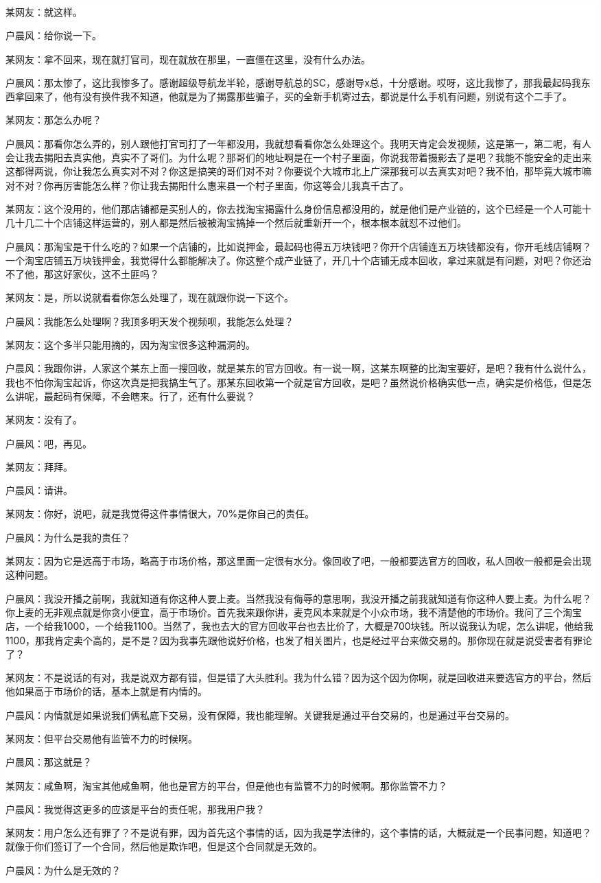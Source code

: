 某网友：就这样。

户晨风：给你说一下。

某网友：拿不回来，现在就打官司，现在就放在那里，一直僵在这里，没有什么办法。

户晨风：那太惨了，这比我惨多了。感谢超级导航龙半轮，感谢导航总的SC，感谢导x总，十分感谢。哎呀，这比我惨了，那我最起码我东西拿回来了，他有没有换件我不知道，他就是为了揭露那些骗子，买的全新手机寄过去，都说是什么手机有问题，别说有这个二手了。

某网友：那怎么办呢？

户晨风：那看你怎么弄的，别人跟他打官司打了一年都没用，我就想看看你怎么处理这个。我明天肯定会发视频，这是第一，第二呢，有人会让我去揭阳去真实他，真实不了哥们。为什么呢？那哥们的地址啊是在一个村子里面，你说我带着摄影去了是吧？我能不能安全的走出来这都得两说，你让我怎么真实对不对？你这是搞笑的哥们对不对？你要说个大城市北上广深那我可以去真实对吧？我不怕，那毕竟大城市嘛对不对？你再厉害能怎么样？你让我去揭阳什么惠来县一个村子里面，你这等会儿我真千古了。

某网友：这个没用的，他们那店铺都是买别人的，你去找淘宝揭露什么身份信息都没用的，就是他们是产业链的，这个已经是一个人可能十几十几二十个店铺这样运营的，别人都是然后被被淘宝搞掉一个然后就重新开一个，根本根本就怼不过他们。

户晨风：那淘宝是干什么吃的？如果一个店铺的，比如说押金，最起码也得五万块钱吧？你开个店铺连五万块钱都没有，你开毛线店铺啊？一个淘宝店铺五万块钱押金，我觉得什么都能解决了。你这整个成产业链了，开几十个店铺无成本回收，拿过来就是有问题，对吧？你还治不了他，那这好家伙，这不土匪吗？

某网友：是，所以说就看看你怎么处理了，现在就跟你说一下这个。

户晨风：我能怎么处理啊？我顶多明天发个视频呗，我能怎么处理？

某网友：这个多半只能用摘的，因为淘宝很多这种漏洞的。

户晨风：我跟你讲，人家这个某东上面一搜回收，就是某东的官方回收。有一说一啊，这某东啊整的比淘宝要好，是吧？我有什么说什么，我也不怕你淘宝起诉，你这次真是把我搞生气了。那某东回收第一个就是官方回收，是吧？虽然说价格确实低一点，确实是价格低，但是怎么讲呢，最起码有保障，不会瞎来。行了，还有什么要说？

某网友：没有了。

户晨风：吧，再见。

某网友：拜拜。

户晨风：请讲。

某网友：你好，说吧，就是我觉得这件事情很大，70%是你自己的责任。

户晨风：为什么是我的责任？

某网友：因为它是远高于市场，略高于市场价格，那这里面一定很有水分。像回收了吧，一般都要选官方的回收，私人回收一般都是会出现这种问题。

户晨风：我没开播之前啊，我就知道有你这种人要上麦。当然我没有侮辱的意思啊，我没开播之前我就知道有你这种人要上麦。为什么呢？你上麦的无非观点就是你贪小便宜，高于市场价。首先我来跟你讲，麦克风本来就是个小众市场，我不清楚他的市场价。我问了三个淘宝店，一个给我1000，一个给我1100。当然了，我也去大的官方回收平台也去比价了，大概是700块钱。所以说我认为呢，怎么讲呢，他给我1100，那我肯定卖个高的，是不是？因为我事先跟他说好价格，也发了相关图片，也是经过平台来做交易的。那你现在就是说受害者有罪论了？

某网友：不是说话的有对，我是说双方都有错，但是错了大头胜利。我为什么错？因为这个因为你啊，就是回收进来要选官方的平台，然后他如果高于市场价的话，基本上就是有内情的。

户晨风：内情就是如果说我们俩私底下交易，没有保障，我也能理解。关键我是通过平台交易的，也是通过平台交易的。

某网友：但平台交易他有监管不力的时候啊。

户晨风：那这就是？

某网友：咸鱼啊，淘宝其他咸鱼啊，他也是官方的平台，但是他也有监管不力的时候啊。那你监管不力？

户晨风：我觉得这更多的应该是平台的责任呢，那我用户我？

某网友：用户怎么还有罪了？不是说有罪，因为首先这个事情的话，因为我是学法律的，这个事情的话，大概就是一个民事问题，知道吧？就像于你们签订了一个合同，然后他是欺诈吧，但是这个合同就是无效的。

户晨风：为什么是无效的？
